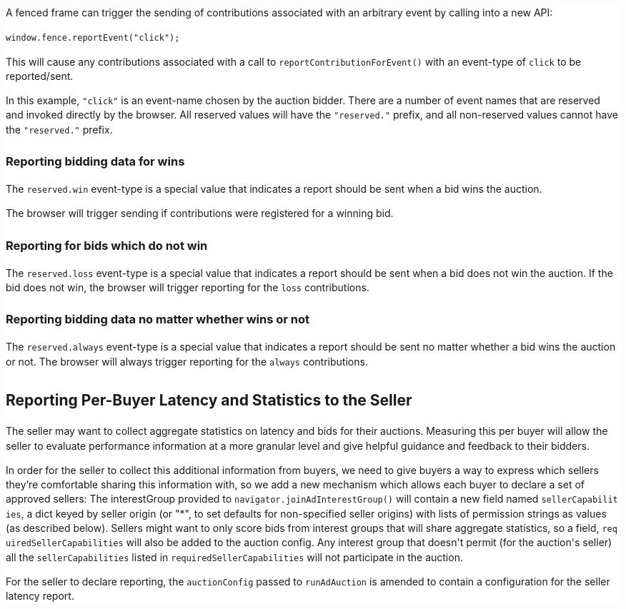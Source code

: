 A fenced frame can trigger the sending of contributions associated with an arbitrary event
by calling into a new API:

```
window.fence.reportEvent("click");
```

This will cause any contributions associated with a call to `reportContributionForEvent()`
with an event-type of `click` to be reported/sent. 

In this example, `"click"` is an event-name chosen by the auction bidder. There are a number
of event names that are reserved and invoked directly by the browser. All reserved values will
have the `"reserved."` prefix, and all non-reserved values cannot have the `"reserved."` prefix.

### Reporting bidding data for wins

The `reserved.win` event-type is a special value that indicates a report should be sent when a
bid wins the auction.

The browser will trigger sending if contributions were registered for a winning bid.

### Reporting for bids which do not win

The `reserved.loss` event-type is a special value that indicates a report should be sent when a
bid does not win the auction. If the bid does not win, the browser will trigger reporting for
the `loss` contributions.

### Reporting bidding data no matter whether wins or not

The `reserved.always` event-type is a special value that indicates a report should be sent no
matter whether a bid wins the auction or not. The browser will always trigger reporting for the
`always` contributions.

## Reporting Per-Buyer Latency and Statistics to the Seller

The seller may want to collect aggregate statistics on latency and bids for their auctions.
Measuring this per buyer will allow the seller to evaluate performance information at a more
granular level and give helpful guidance and feedback to their bidders.

In order for the seller to collect this additional information from buyers, we need to give
buyers a way to express which sellers they’re comfortable sharing this information with, so we
add a new mechanism which allows each buyer to declare a set of approved sellers: The interestGroup
provided to `navigator.joinAdInterestGroup()` will contain a new field named `sellerCapabilities`, a
dict keyed by seller origin (or "*", to set defaults for non-specified seller origins) with lists of
permission strings as values (as described below). Sellers might want to only score bids from
interest groups that will share aggregate statistics, so a field, `requiredSellerCapabilities` will
also be added to the auction config. Any interest group that doesn't permit (for the auction's seller)
all the `sellerCapabilities` listed in `requiredSellerCapabilities` will not participate in the
auction.

For the seller to declare reporting, the `auctionConfig` passed to `runAdAuction` is amended to
contain a configuration for the seller latency report.
